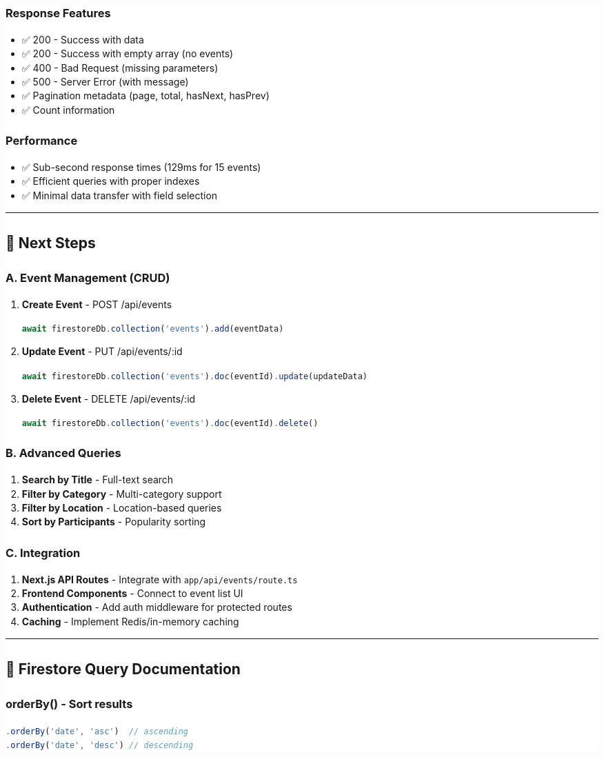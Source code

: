 ### Response Features
- ✅ 200 - Success with data
- ✅ 200 - Success with empty array (no events)
- ✅ 400 - Bad Request (missing parameters)
- ✅ 500 - Server Error (with message)
- ✅ Pagination metadata (page, total, hasNext, hasPrev)
- ✅ Count information

### Performance
- ✅ Sub-second response times (129ms for 15 events)
- ✅ Efficient queries with proper indexes
- ✅ Minimal data transfer with field selection

---

## 🚀 Next Steps

### A. Event Management (CRUD)
1. **Create Event** - POST /api/events
   ```javascript
   await firestoreDb.collection('events').add(eventData)
   ```

2. **Update Event** - PUT /api/events/:id
   ```javascript
   await firestoreDb.collection('events').doc(eventId).update(updateData)
   ```

3. **Delete Event** - DELETE /api/events/:id
   ```javascript
   await firestoreDb.collection('events').doc(eventId).delete()
   ```

### B. Advanced Queries
1. **Search by Title** - Full-text search
2. **Filter by Category** - Multi-category support
3. **Filter by Location** - Location-based queries
4. **Sort by Participants** - Popularity sorting

### C. Integration
1. **Next.js API Routes** - Integrate with `app/api/events/route.ts`
2. **Frontend Components** - Connect to event list UI
3. **Authentication** - Add auth middleware for protected routes
4. **Caching** - Implement Redis/in-memory caching

---

## 📖 Firestore Query Documentation

### orderBy() - Sort results
```javascript
.orderBy('date', 'asc')  // ascending
.orderBy('date', 'desc') // descending
```
